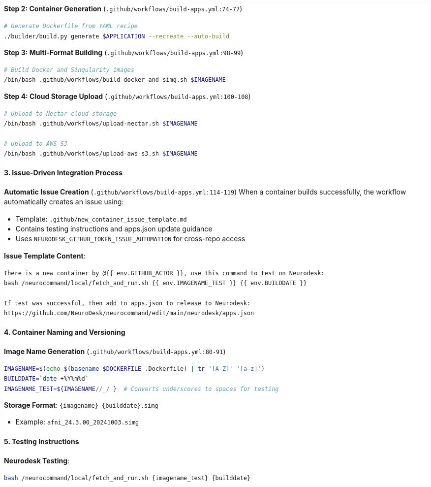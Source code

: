 **Step 2: Container Generation** (`.github/workflows/build-apps.yml:74-77`)
```bash
# Generate Dockerfile from YAML recipe
./builder/build.py generate $APPLICATION --recreate --auto-build
```

**Step 3: Multi-Format Building** (`.github/workflows/build-apps.yml:98-99`)
```bash
# Build Docker and Singularity images
/bin/bash .github/workflows/build-docker-and-simg.sh $IMAGENAME
```

**Step 4: Cloud Storage Upload** (`.github/workflows/build-apps.yml:100-108`)
```bash
# Upload to Nectar cloud storage
/bin/bash .github/workflows/upload-nectar.sh $IMAGENAME

# Upload to AWS S3
/bin/bash .github/workflows/upload-aws-s3.sh $IMAGENAME
```

#### 3. Issue-Driven Integration Process

**Automatic Issue Creation** (`.github/workflows/build-apps.yml:114-119`)
When a container builds successfully, the workflow automatically creates an issue using:
- Template: `.github/new_container_issue_template.md`
- Contains testing instructions and apps.json update guidance
- Uses `NEURODESK_GITHUB_TOKEN_ISSUE_AUTOMATION` for cross-repo access

**Issue Template Content**:
```markdown
There is a new container by @{{ env.GITHUB_ACTOR }}, use this command to test on Neurodesk:
bash /neurocommand/local/fetch_and_run.sh {{ env.IMAGENAME_TEST }} {{ env.BUILDDATE }}

If test was successful, then add to apps.json to release to Neurodesk:
https://github.com/NeuroDesk/neurocommand/edit/main/neurodesk/apps.json
```

#### 4. Container Naming and Versioning

**Image Name Generation** (`.github/workflows/build-apps.yml:80-91`)
```bash
IMAGENAME=$(echo $(basename $DOCKERFILE .Dockerfile) | tr '[A-Z]' '[a-z]')
BUILDDATE=`date +%Y%m%d`
IMAGENAME_TEST=${IMAGENAME//_/ }  # Converts underscores to spaces for testing
```

**Storage Format**: `{imagename}_{builddate}.simg`
- Example: `afni_24.3.00_20241003.simg`

#### 5. Testing Instructions

**Neurodesk Testing**:
```bash
bash /neurocommand/local/fetch_and_run.sh {imagename_test} {builddate}
```

